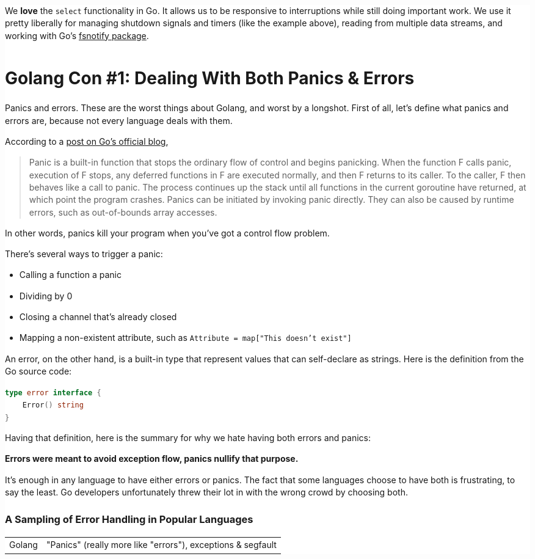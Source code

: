 We **love** the `select` functionality in Go. It allows us to be responsive to interruptions while still doing important work. We use it pretty liberally for managing shutdown signals and timers (like the example above), reading from multiple data streams, and working with Go’s [fsnotify package](https://github.com/fsnotify/fsnotify).

# Golang Con #1: Dealing With Both Panics & Errors

Panics and errors. These are the worst things about Golang, and worst by a longshot. First of all, let’s define what panics and errors are, because not every language deals with them.

According to a [post on Go’s official blog](https://blog.golang.org/defer-panic-and-recover),

> Panic is a built-in function that stops the ordinary flow of control and begins panicking. When the function F calls panic, execution of F stops, any deferred functions in F are executed normally, and then F returns to its caller. To the caller, F then behaves like a call to panic. The process continues up the stack until all functions in the current goroutine have returned, at which point the program crashes. Panics can be initiated by invoking panic directly. They can also be caused by runtime errors, such as out-of-bounds array accesses.

In other words, panics kill your program when you’ve got a control flow problem.

There’s several ways to trigger a panic:

*   Calling a function a panic

*   Dividing by 0

*   Closing a channel that’s already closed

*   Mapping a non-existent attribute, such as `Attribute = map["This doesn’t exist"]`

An error, on the other hand, is a built-in type that represent values that can self-declare as strings. Here is the definition from the Go source code:

```go
type error interface {
	Error() string
}
```

Having that definition, here is the summary for why we hate having both errors and panics:

**Errors were meant to avoid exception flow, panics nullify that purpose.**

It’s enough in any language to have either errors or panics. The fact that some languages choose to have both is frustrating, to say the least. Go developers unfortunately threw their lot in with the wrong crowd by choosing both.

### A Sampling of Error Handling in Popular Languages

<table>

<tbody>

<tr>

<td>Golang</td>

<td>"Panics" (really more like "errors"), exceptions & segfault</td>
